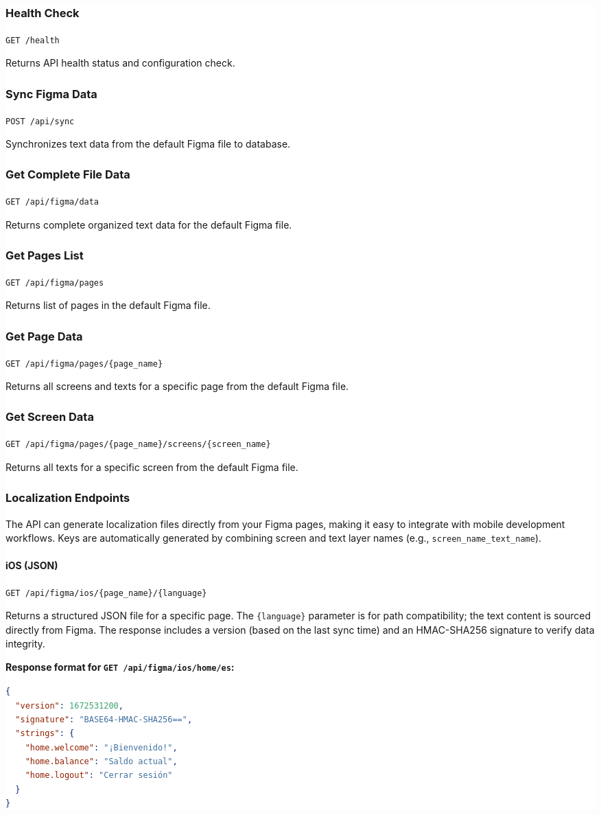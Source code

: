 ### Health Check
```
GET /health
```
Returns API health status and configuration check.

### Sync Figma Data
```
POST /api/sync
```
Synchronizes text data from the default Figma file to database.

### Get Complete File Data
```
GET /api/figma/data
```
Returns complete organized text data for the default Figma file.

### Get Pages List
```
GET /api/figma/pages
```
Returns list of pages in the default Figma file.

### Get Page Data
```
GET /api/figma/pages/{page_name}
```
Returns all screens and texts for a specific page from the default Figma file.

### Get Screen Data
```
GET /api/figma/pages/{page_name}/screens/{screen_name}
```
Returns all texts for a specific screen from the default Figma file.

### Localization Endpoints

The API can generate localization files directly from your Figma pages, making it easy to integrate with mobile development workflows. Keys are automatically generated by combining screen and text layer names (e.g., `screen_name_text_name`).

#### iOS (JSON)
```
GET /api/figma/ios/{page_name}/{language}
```
Returns a structured JSON file for a specific page. The `{language}` parameter is for path compatibility; the text content is sourced directly from Figma. The response includes a version (based on the last sync time) and an HMAC-SHA256 signature to verify data integrity.

**Response format for `GET /api/figma/ios/home/es`:**
```json
{
  "version": 1672531200,
  "signature": "BASE64-HMAC-SHA256==",
  "strings": {
    "home.welcome": "¡Bienvenido!",
    "home.balance": "Saldo actual",
    "home.logout": "Cerrar sesión"
  }
}
```
